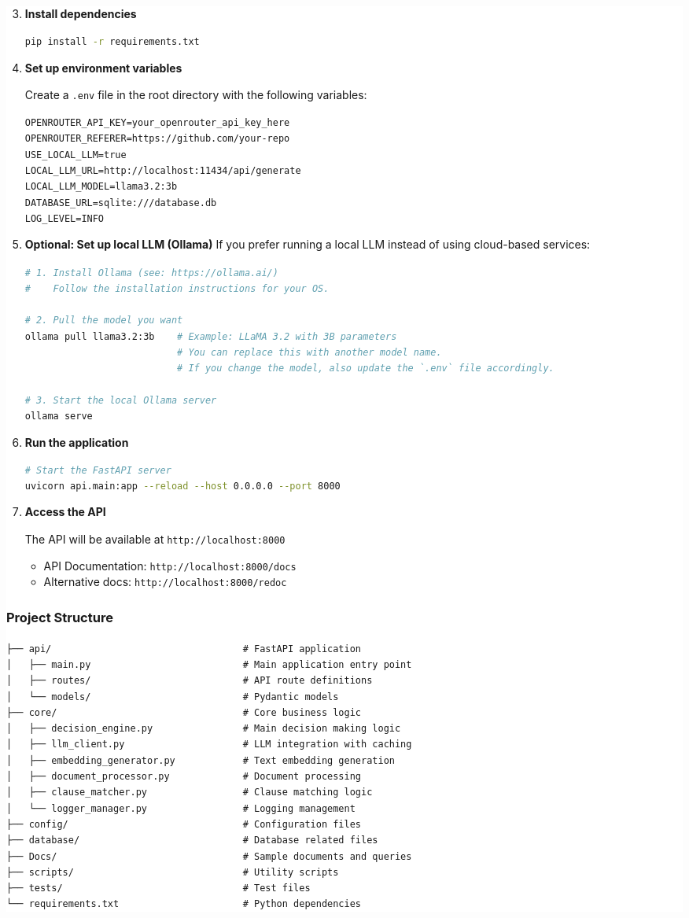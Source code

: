 3. **Install dependencies**
   ```bash
   pip install -r requirements.txt
   ```

4. **Set up environment variables**
   
   Create a `.env` file in the root directory with the following variables:
   ```env
   OPENROUTER_API_KEY=your_openrouter_api_key_here
   OPENROUTER_REFERER=https://github.com/your-repo
   USE_LOCAL_LLM=true
   LOCAL_LLM_URL=http://localhost:11434/api/generate
   LOCAL_LLM_MODEL=llama3.2:3b
   DATABASE_URL=sqlite:///database.db
   LOG_LEVEL=INFO
   ```

5. **Optional: Set up local LLM (Ollama)**
   If you prefer running a local LLM instead of using cloud-based services:

   ```bash
   # 1. Install Ollama (see: https://ollama.ai/)
   #    Follow the installation instructions for your OS.

   # 2. Pull the model you want
   ollama pull llama3.2:3b    # Example: LLaMA 3.2 with 3B parameters
                              # You can replace this with another model name.
                              # If you change the model, also update the `.env` file accordingly.

   # 3. Start the local Ollama server
   ollama serve
   ```

6. **Run the application**
   ```bash
   # Start the FastAPI server
   uvicorn api.main:app --reload --host 0.0.0.0 --port 8000
   ```

7. **Access the API**
   
   The API will be available at `http://localhost:8000`
   - API Documentation: `http://localhost:8000/docs`
   - Alternative docs: `http://localhost:8000/redoc`

### Project Structure

```
├── api/                                  # FastAPI application
│   ├── main.py                           # Main application entry point
│   ├── routes/                           # API route definitions
│   └── models/                           # Pydantic models
├── core/                                 # Core business logic
│   ├── decision_engine.py                # Main decision making logic
│   ├── llm_client.py                     # LLM integration with caching
│   ├── embedding_generator.py            # Text embedding generation
│   ├── document_processor.py             # Document processing
│   ├── clause_matcher.py                 # Clause matching logic
│   └── logger_manager.py                 # Logging management
├── config/                               # Configuration files
├── database/                             # Database related files
├── Docs/                                 # Sample documents and queries
├── scripts/                              # Utility scripts
├── tests/                                # Test files
└── requirements.txt                      # Python dependencies
```
